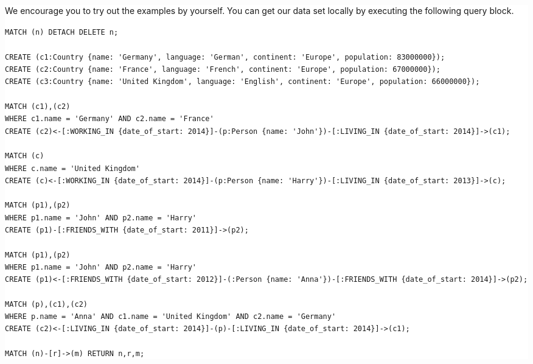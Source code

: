 We encourage you to try out the examples by yourself.
You can get our data set locally by executing the following query block.

```cypher
MATCH (n) DETACH DELETE n;

CREATE (c1:Country {name: 'Germany', language: 'German', continent: 'Europe', population: 83000000});
CREATE (c2:Country {name: 'France', language: 'French', continent: 'Europe', population: 67000000});
CREATE (c3:Country {name: 'United Kingdom', language: 'English', continent: 'Europe', population: 66000000});

MATCH (c1),(c2)
WHERE c1.name = 'Germany' AND c2.name = 'France'
CREATE (c2)<-[:WORKING_IN {date_of_start: 2014}]-(p:Person {name: 'John'})-[:LIVING_IN {date_of_start: 2014}]->(c1);

MATCH (c)
WHERE c.name = 'United Kingdom'
CREATE (c)<-[:WORKING_IN {date_of_start: 2014}]-(p:Person {name: 'Harry'})-[:LIVING_IN {date_of_start: 2013}]->(c);

MATCH (p1),(p2)
WHERE p1.name = 'John' AND p2.name = 'Harry'
CREATE (p1)-[:FRIENDS_WITH {date_of_start: 2011}]->(p2);

MATCH (p1),(p2)
WHERE p1.name = 'John' AND p2.name = 'Harry'
CREATE (p1)<-[:FRIENDS_WITH {date_of_start: 2012}]-(:Person {name: 'Anna'})-[:FRIENDS_WITH {date_of_start: 2014}]->(p2);

MATCH (p),(c1),(c2)
WHERE p.name = 'Anna' AND c1.name = 'United Kingdom' AND c2.name = 'Germany'
CREATE (c2)<-[:LIVING_IN {date_of_start: 2014}]-(p)-[:LIVING_IN {date_of_start: 2014}]->(c1);

MATCH (n)-[r]->(m) RETURN n,r,m;
```
